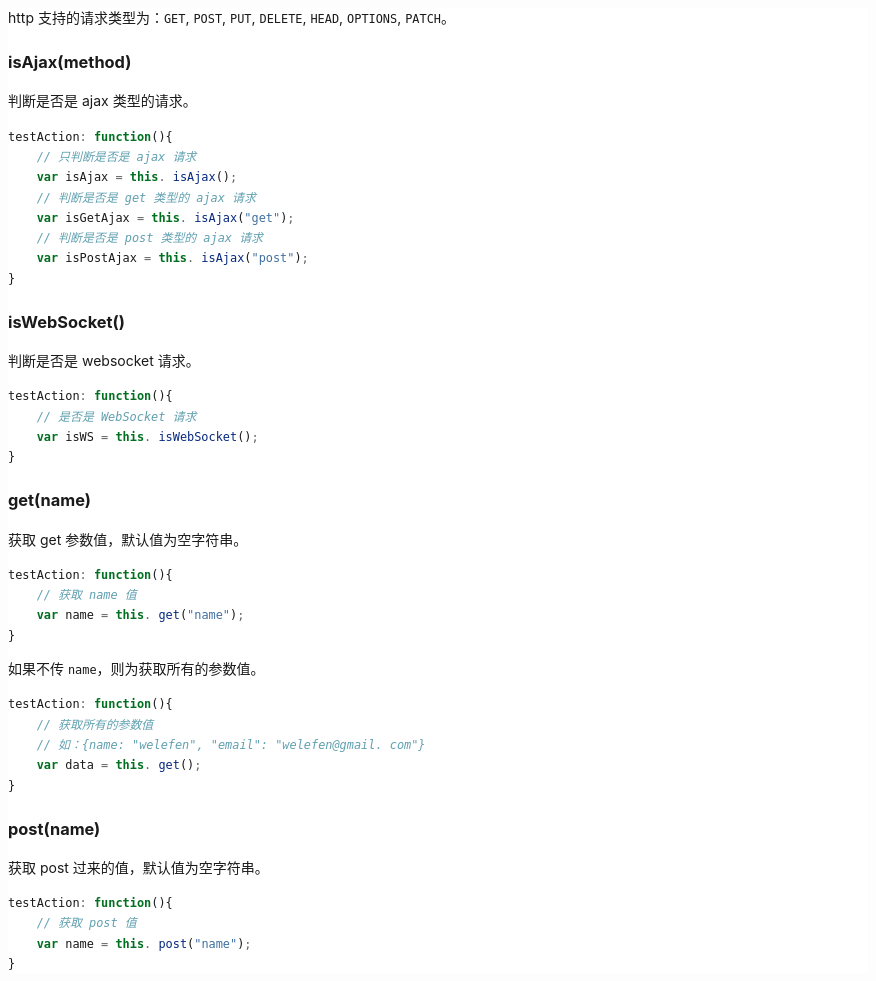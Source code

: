 http 支持的请求类型为：`GET`, `POST`, `PUT`, `DELETE`, `HEAD`, `OPTIONS`, `PATCH`。

### isAjax(method)

判断是否是 ajax 类型的请求。

```js
testAction: function(){
    // 只判断是否是 ajax 请求
    var isAjax = this. isAjax();
    // 判断是否是 get 类型的 ajax 请求
    var isGetAjax = this. isAjax("get");
    // 判断是否是 post 类型的 ajax 请求
    var isPostAjax = this. isAjax("post");
}
```

### isWebSocket()

判断是否是 websocket 请求。

```js
testAction: function(){
    // 是否是 WebSocket 请求
    var isWS = this. isWebSocket();
}
```

### get(name)

获取 get 参数值，默认值为空字符串。

```js
testAction: function(){
    // 获取 name 值
    var name = this. get("name");
}
```

如果不传 `name`，则为获取所有的参数值。

```js
testAction: function(){
    // 获取所有的参数值
    // 如：{name: "welefen", "email": "welefen@gmail. com"}
    var data = this. get();
}
```

### post(name)

获取 post 过来的值，默认值为空字符串。

```js
testAction: function(){
    // 获取 post 值
    var name = this. post("name");
}
```
